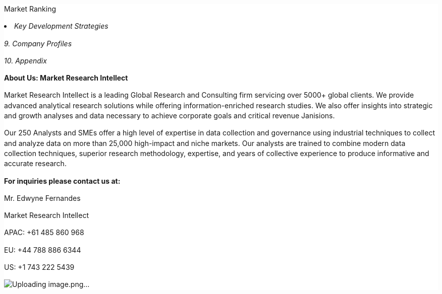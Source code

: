 Market Ranking</span></em></li><li><em><span class="">Key Development Strategies</span></em></li></ul><p><em><span class="font-[700]">9. Company Profiles</span></em></p><p><em><span class="font-[700]">10. Appendix</span></em></p><p><strong><span class="font-[700]">About Us: Market Research Intellect</span></strong></p><p><span class="">Market Research Intellect is a leading Global Research and Consulting firm servicing over 5000+ global clients. We provide advanced analytical research solutions while offering information-enriched research studies.&nbsp;</span>We also offer insights into strategic and growth analyses and data necessary to achieve corporate goals and critical revenue Janisions.</p><p><span class="">Our 250 Analysts and SMEs offer a high level of expertise in data collection and governance using industrial techniques to collect and analyze data on more than 25,000 high-impact and niche markets. Our analysts are trained to combine modern data collection techniques, superior research methodology, expertise, and years of collective experience to produce informative and accurate research.</span></p><p><strong>For inquiries please contact us at:</strong></p><p>Mr. Edwyne Fernandes</p><p>Market Research Intellect</p><p>APAC: +61 485 860 968</p><p>EU: +44 788 886 6344</p><p>US: +1 743 222 5439</p>
![Uploading image.png…]()

